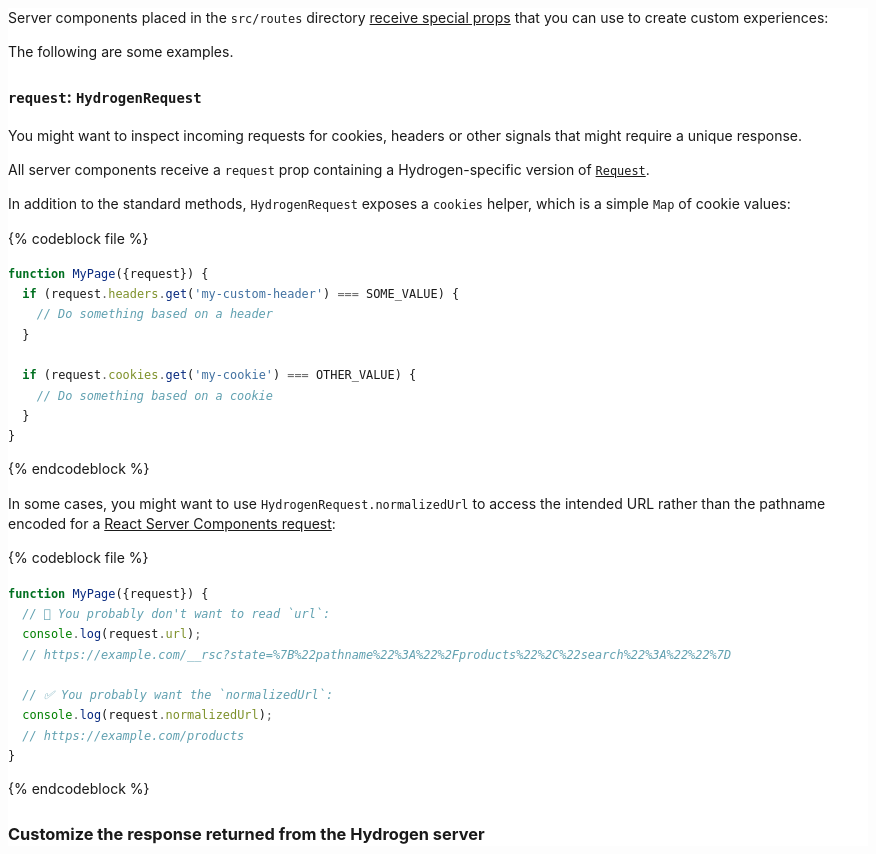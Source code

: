 Server components placed in the `src/routes` directory [receive special props](/custom-storefronts/hydrogen/routing#props-for-creating-custom-experiences) that you can use to create custom experiences:

The following are some examples.

### `request`: `HydrogenRequest`

You might want to inspect incoming requests for cookies, headers or other signals that might require a unique response.

All server components receive a `request` prop containing a Hydrogen-specific version of [`Request`](https://developer.mozilla.org/en-US/docs/Web/API/Request).

In addition to the standard methods, `HydrogenRequest` exposes a `cookies` helper, which is a simple `Map` of cookie values:

{% codeblock file %}

```jsx
function MyPage({request}) {
  if (request.headers.get('my-custom-header') === SOME_VALUE) {
    // Do something based on a header
  }

  if (request.cookies.get('my-cookie') === OTHER_VALUE) {
    // Do something based on a cookie
  }
}
```

{% endcodeblock %}

In some cases, you might want to use `HydrogenRequest.normalizedUrl` to access the intended URL rather than the pathname encoded for a [React Server Components request](/custom-storefronts/hydrogen/react-server-components):

{% codeblock file %}

```jsx
function MyPage({request}) {
  // 🔴 You probably don't want to read `url`:
  console.log(request.url);
  // https://example.com/__rsc?state=%7B%22pathname%22%3A%22%2Fproducts%22%2C%22search%22%3A%22%22%7D

  // ✅ You probably want the `normalizedUrl`:
  console.log(request.normalizedUrl);
  // https://example.com/products
}
```

{% endcodeblock %}

### Customize the response returned from the Hydrogen server
